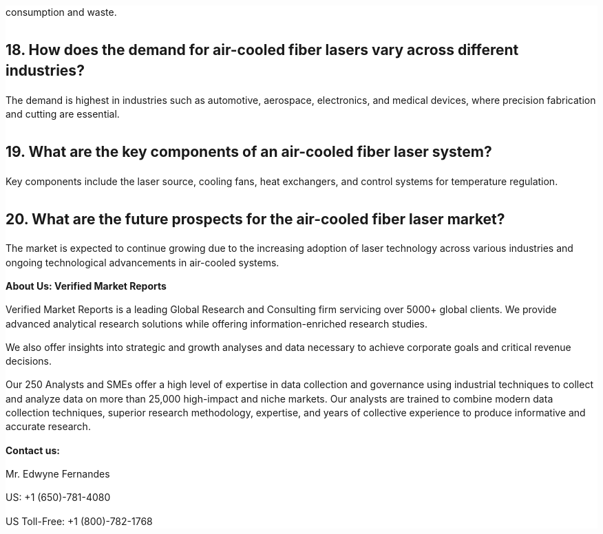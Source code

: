 consumption and waste.</p><h2>18. How does the demand for air-cooled fiber lasers vary across different industries?</h2><p>The demand is highest in industries such as automotive, aerospace, electronics, and medical devices, where precision fabrication and cutting are essential.</p><h2>19. What are the key components of an air-cooled fiber laser system?</h2><p>Key components include the laser source, cooling fans, heat exchangers, and control systems for temperature regulation.</p><h2>20. What are the future prospects for the air-cooled fiber laser market?</h2><p>The market is expected to continue growing due to the increasing adoption of laser technology across various industries and ongoing technological advancements in air-cooled systems.</p></body></html></h3><p id="" class=""><strong>About Us: Verified Market Reports</strong></p><p id="" class="">Verified Market Reports is a leading Global Research and Consulting firm servicing over 5000+ global clients. We provide advanced analytical research solutions while offering information-enriched research studies.</p><p id="" class="">We also offer insights into strategic and growth analyses and data necessary to achieve corporate goals and critical revenue decisions.</p><p id="" class="">Our 250 Analysts and SMEs offer a high level of expertise in data collection and governance using industrial techniques to collect and analyze data on more than 25,000 high-impact and niche markets. Our analysts are trained to combine modern data collection techniques, superior research methodology, expertise, and years of collective experience to produce informative and accurate research.</p><p id="" class=""><strong>Contact us:</strong></p><p id="" class="">Mr. Edwyne Fernandes</p><p id="" class="">US: +1 (650)-781-4080</p><p id="" class="">US Toll-Free: +1 (800)-782-1768</p>
